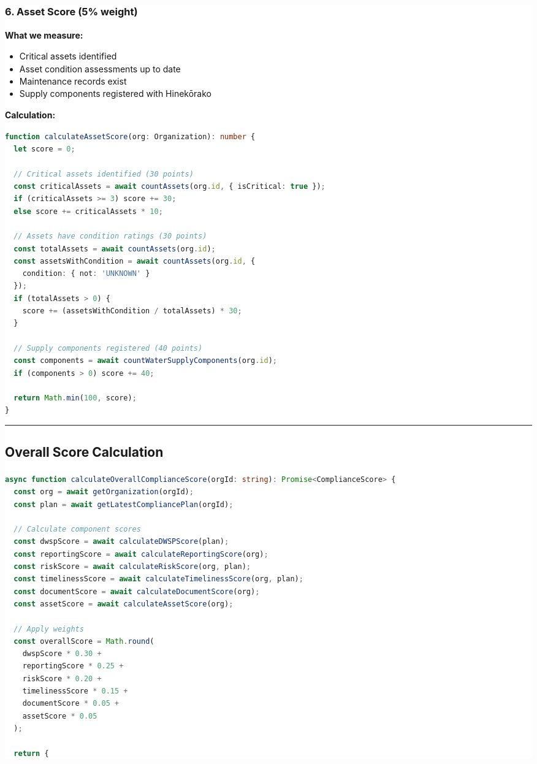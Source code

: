 
### 6. Asset Score (5% weight)

**What we measure:**
- Critical assets identified
- Asset condition assessments up to date
- Maintenance records exist
- Supply components registered with Hinekōrako

**Calculation:**

```typescript
function calculateAssetScore(org: Organization): number {
  let score = 0;

  // Critical assets identified (30 points)
  const criticalAssets = await countAssets(org.id, { isCritical: true });
  if (criticalAssets >= 3) score += 30;
  else score += criticalAssets * 10;

  // Assets have condition ratings (30 points)
  const totalAssets = await countAssets(org.id);
  const assetsWithCondition = await countAssets(org.id, {
    condition: { not: 'UNKNOWN' }
  });
  if (totalAssets > 0) {
    score += (assetsWithCondition / totalAssets) * 30;
  }

  // Supply components registered (40 points)
  const components = await countWaterSupplyComponents(org.id);
  if (components > 0) score += 40;

  return Math.min(100, score);
}
```

---

## Overall Score Calculation

```typescript
async function calculateOverallComplianceScore(orgId: string): Promise<ComplianceScore> {
  const org = await getOrganization(orgId);
  const plan = await getLatestCompliancePlan(orgId);

  // Calculate component scores
  const dwspScore = await calculateDWSPScore(plan);
  const reportingScore = await calculateReportingScore(org);
  const riskScore = await calculateRiskScore(org, plan);
  const timelinessScore = await calculateTimelinessScore(org, plan);
  const documentScore = await calculateDocumentScore(org);
  const assetScore = await calculateAssetScore(org);

  // Apply weights
  const overallScore = Math.round(
    dwspScore * 0.30 +
    reportingScore * 0.25 +
    riskScore * 0.20 +
    timelinessScore * 0.15 +
    documentScore * 0.05 +
    assetScore * 0.05
  );

  return {
```